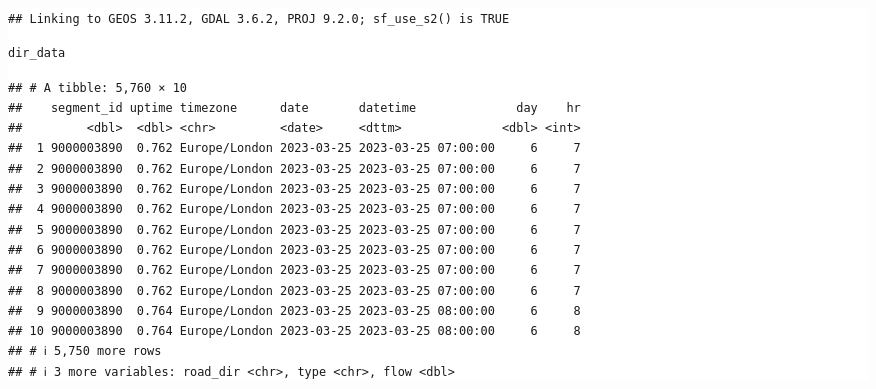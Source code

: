     ## Linking to GEOS 3.11.2, GDAL 3.6.2, PROJ 9.2.0; sf_use_s2() is TRUE

``` r
dir_data
```

    ## # A tibble: 5,760 × 10
    ##    segment_id uptime timezone      date       datetime              day    hr
    ##         <dbl>  <dbl> <chr>         <date>     <dttm>              <dbl> <int>
    ##  1 9000003890  0.762 Europe/London 2023-03-25 2023-03-25 07:00:00     6     7
    ##  2 9000003890  0.762 Europe/London 2023-03-25 2023-03-25 07:00:00     6     7
    ##  3 9000003890  0.762 Europe/London 2023-03-25 2023-03-25 07:00:00     6     7
    ##  4 9000003890  0.762 Europe/London 2023-03-25 2023-03-25 07:00:00     6     7
    ##  5 9000003890  0.762 Europe/London 2023-03-25 2023-03-25 07:00:00     6     7
    ##  6 9000003890  0.762 Europe/London 2023-03-25 2023-03-25 07:00:00     6     7
    ##  7 9000003890  0.762 Europe/London 2023-03-25 2023-03-25 07:00:00     6     7
    ##  8 9000003890  0.762 Europe/London 2023-03-25 2023-03-25 07:00:00     6     7
    ##  9 9000003890  0.764 Europe/London 2023-03-25 2023-03-25 08:00:00     6     8
    ## 10 9000003890  0.764 Europe/London 2023-03-25 2023-03-25 08:00:00     6     8
    ## # ℹ 5,750 more rows
    ## # ℹ 3 more variables: road_dir <chr>, type <chr>, flow <dbl>
